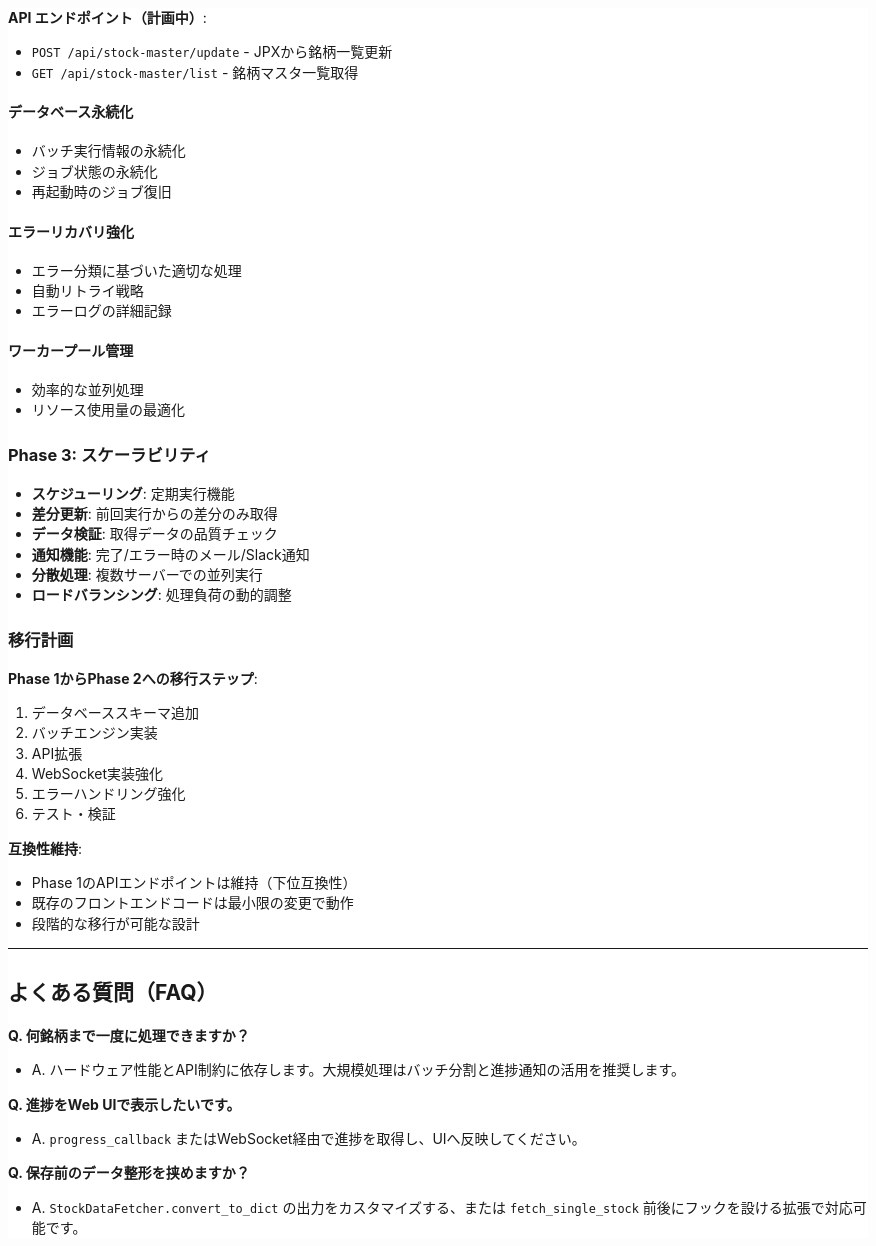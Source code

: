 **API エンドポイント（計画中）**:
- `POST /api/stock-master/update` - JPXから銘柄一覧更新
- `GET /api/stock-master/list` - 銘柄マスタ一覧取得

#### データベース永続化
- バッチ実行情報の永続化
- ジョブ状態の永続化
- 再起動時のジョブ復旧

#### エラーリカバリ強化
- エラー分類に基づいた適切な処理
- 自動リトライ戦略
- エラーログの詳細記録

#### ワーカープール管理
- 効率的な並列処理
- リソース使用量の最適化

### Phase 3: スケーラビリティ

- **スケジューリング**: 定期実行機能
- **差分更新**: 前回実行からの差分のみ取得
- **データ検証**: 取得データの品質チェック
- **通知機能**: 完了/エラー時のメール/Slack通知
- **分散処理**: 複数サーバーでの並列実行
- **ロードバランシング**: 処理負荷の動的調整

### 移行計画

**Phase 1からPhase 2への移行ステップ**:
1. データベーススキーマ追加
2. バッチエンジン実装
3. API拡張
4. WebSocket実装強化
5. エラーハンドリング強化
6. テスト・検証

**互換性維持**:
- Phase 1のAPIエンドポイントは維持（下位互換性）
- 既存のフロントエンドコードは最小限の変更で動作
- 段階的な移行が可能な設計

---

## よくある質問（FAQ）

**Q. 何銘柄まで一度に処理できますか？**
- A. ハードウェア性能とAPI制約に依存します。大規模処理はバッチ分割と進捗通知の活用を推奨します。

**Q. 進捗をWeb UIで表示したいです。**
- A. `progress_callback` またはWebSocket経由で進捗を取得し、UIへ反映してください。

**Q. 保存前のデータ整形を挟めますか？**
- A. `StockDataFetcher.convert_to_dict` の出力をカスタマイズする、または `fetch_single_stock` 前後にフックを設ける拡張で対応可能です。
